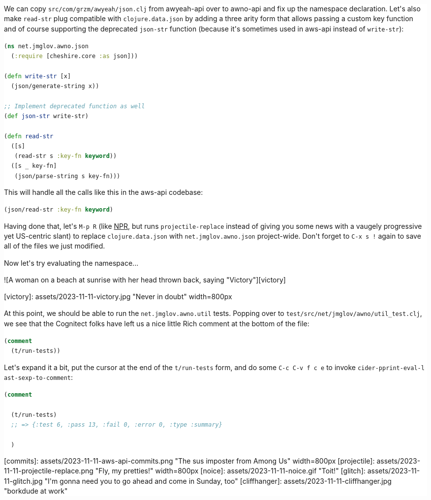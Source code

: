 We can copy `src/com/grzm/awyeah/json.clj` from awyeah-api over to awno-api and
fix up the namespace declaration. Let's also make `read-str` plug compatible
with `clojure.data.json` by adding a three arity form that allows passing a
custom key function and of course supporting the deprecated `json-str` function
(because it's sometimes used in aws-api instead of `write-str`):

``` clojure
(ns net.jmglov.awno.json
  (:require [cheshire.core :as json]))

(defn write-str [x]
  (json/generate-string x))

;; Implement deprecated function as well
(def json-str write-str)

(defn read-str
  ([s]
   (read-str s :key-fn keyword))
  ([s _ key-fn]
   (json/parse-string s key-fn)))
```

This will handle all the calls like this in the aws-api codebase:

``` clj
(json/read-str :key-fn keyword)
```


Having done that, let's `M-p R` (like [NPR](https://www.npr.org/), but runs
`projectile-replace` instead of giving you some news with a vaugely progressive
yet US-centric slant) to replace `clojure.data.json` with `net.jmglov.awno.json`
project-wide. Don't forget to `C-x s !` again to save all of the files we just
modified.

Now let's try evaluating the namespace...

![A woman on a beach at sunrise with her head thrown back, saying "Victory"][victory]

[victory]: assets/2023-11-11-victory.jpg "Never in doubt" width=800px

At this point, we should be able to run the `net.jmglov.awno.util` tests.
Popping over to `test/src/net/jmglov/awno/util_test.clj`, we see that the
Cognitect folks have left us a nice little Rich comment at the bottom of the
file:

``` clojure
(comment
  (t/run-tests))
```

Let's expand it a bit, put the cursor at the end of the `t/run-tests` form, and
do some `C-c C-v f c e` to invoke `cider-pprint-eval-last-sexp-to-comment`:

``` clojure
(comment

  (t/run-tests)
  ;; => {:test 6, :pass 13, :fail 0, :error 0, :type :summary}

  )
```


[commits]: assets/2023-11-11-aws-api-commits.png "The sus imposter from Among Us" width=800px
[projectile]: assets/2023-11-11-projectile-replace.png "Fly, my pretties!" width=800px
[noice]: assets/2023-11-11-noice.gif "Toit!"
[glitch]: assets/2023-11-11-glitch.jpg "I'm gonna need you to go ahead and come in Sunday, too"
[cliffhanger]: assets/2023-11-11-cliffhanger.jpg "borkdude at work"
